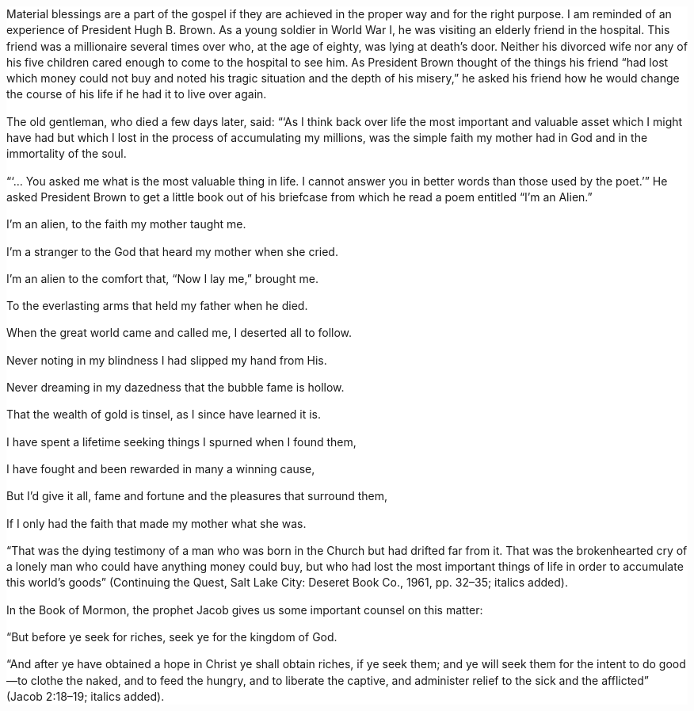 Material blessings are a part of the gospel if they are achieved in the proper way and for the right purpose. I am reminded of an experience of President Hugh B. Brown. As a young soldier in World War I, he was visiting an elderly friend in the hospital. This friend was a millionaire several times over who, at the age of eighty, was lying at death’s door. Neither his divorced wife nor any of his five children cared enough to come to the hospital to see him. As President Brown thought of the things his friend “had lost which money could not buy and noted his tragic situation and the depth of his misery,” he asked his friend how he would change the course of his life if he had it to live over again.

The old gentleman, who died a few days later, said: “‘As I think back over life the most important and valuable asset which I might have had but which I lost in the process of accumulating my millions, was the simple faith my mother had in God and in the immortality of the soul.

“‘… You asked me what is the most valuable thing in life. I cannot answer you in better words than those used by the poet.’” He asked President Brown to get a little book out of his briefcase from which he read a poem entitled “I’m an Alien.”





I’m an alien, to the faith my mother taught me.



I’m a stranger to the God that heard my mother when she cried.

I’m an alien to the comfort that, “Now I lay me,” brought me.

To the everlasting arms that held my father when he died.

When the great world came and called me, I deserted all to follow.

Never noting in my blindness I had slipped my hand from His.

Never dreaming in my dazedness that the bubble fame is hollow.

That the wealth of gold is tinsel, as I since have learned it is.

I have spent a lifetime seeking things I spurned when I found them,

I have fought and been rewarded in many a winning cause,

But I’d give it all, fame and fortune and the pleasures that surround them,

If I only had the faith that made my mother what she was.





“That was the dying testimony of a man who was born in the Church but had drifted far from it. That was the brokenhearted cry of a lonely man who could have anything money could buy, but who had lost the most important things of life in order to accumulate this world’s goods” (Continuing the Quest, Salt Lake City: Deseret Book Co., 1961, pp. 32–35; italics added).

In the Book of Mormon, the prophet Jacob gives us some important counsel on this matter:

“But before ye seek for riches, seek ye for the kingdom of God.

“And after ye have obtained a hope in Christ ye shall obtain riches, if ye seek them; and ye will seek them for the intent to do good—to clothe the naked, and to feed the hungry, and to liberate the captive, and administer relief to the sick and the afflicted” (Jacob 2:18–19; italics added).
